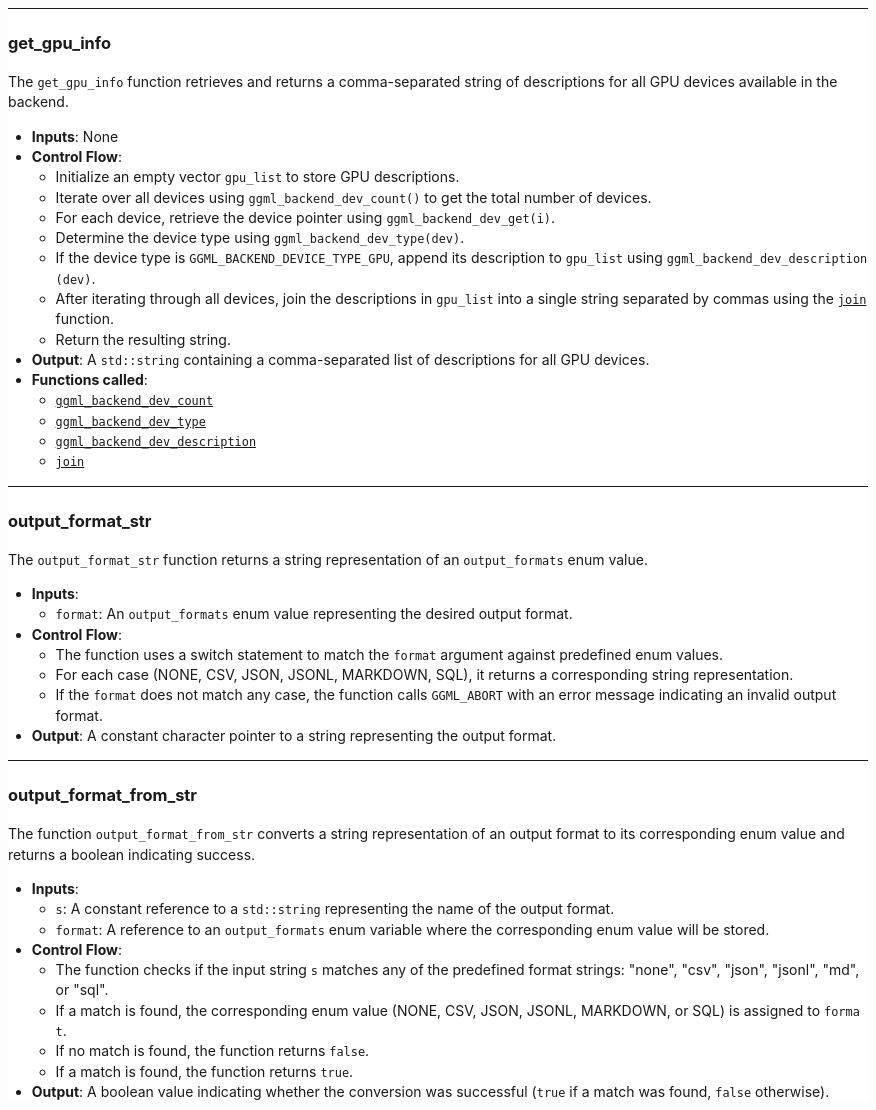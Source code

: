 
---
### get\_gpu\_info
The `get_gpu_info` function retrieves and returns a comma-separated string of descriptions for all GPU devices available in the backend.
- **Inputs**: None
- **Control Flow**:
    - Initialize an empty vector `gpu_list` to store GPU descriptions.
    - Iterate over all devices using `ggml_backend_dev_count()` to get the total number of devices.
    - For each device, retrieve the device pointer using `ggml_backend_dev_get(i)`.
    - Determine the device type using `ggml_backend_dev_type(dev)`.
    - If the device type is `GGML_BACKEND_DEVICE_TYPE_GPU`, append its description to `gpu_list` using `ggml_backend_dev_description(dev)`.
    - After iterating through all devices, join the descriptions in `gpu_list` into a single string separated by commas using the [`join`](#join) function.
    - Return the resulting string.
- **Output**: A `std::string` containing a comma-separated list of descriptions for all GPU devices.
- **Functions called**:
    - [`ggml_backend_dev_count`](../../ggml/src/ggml-backend-reg.cpp.driver.md#ggml_backend_dev_count)
    - [`ggml_backend_dev_type`](../../ggml/include/ggml-backend.h.driver.md#ggml_backend_dev_type)
    - [`ggml_backend_dev_description`](../../ggml/src/ggml-backend.cpp.driver.md#ggml_backend_dev_description)
    - [`join`](#join)


---
### output\_format\_str
The `output_format_str` function returns a string representation of an `output_formats` enum value.
- **Inputs**:
    - `format`: An `output_formats` enum value representing the desired output format.
- **Control Flow**:
    - The function uses a switch statement to match the `format` argument against predefined enum values.
    - For each case (NONE, CSV, JSON, JSONL, MARKDOWN, SQL), it returns a corresponding string representation.
    - If the `format` does not match any case, the function calls `GGML_ABORT` with an error message indicating an invalid output format.
- **Output**: A constant character pointer to a string representing the output format.


---
### output\_format\_from\_str
The function `output_format_from_str` converts a string representation of an output format to its corresponding enum value and returns a boolean indicating success.
- **Inputs**:
    - `s`: A constant reference to a `std::string` representing the name of the output format.
    - `format`: A reference to an `output_formats` enum variable where the corresponding enum value will be stored.
- **Control Flow**:
    - The function checks if the input string `s` matches any of the predefined format strings: "none", "csv", "json", "jsonl", "md", or "sql".
    - If a match is found, the corresponding enum value (NONE, CSV, JSON, JSONL, MARKDOWN, or SQL) is assigned to `format`.
    - If no match is found, the function returns `false`.
    - If a match is found, the function returns `true`.
- **Output**: A boolean value indicating whether the conversion was successful (`true` if a match was found, `false` otherwise).
